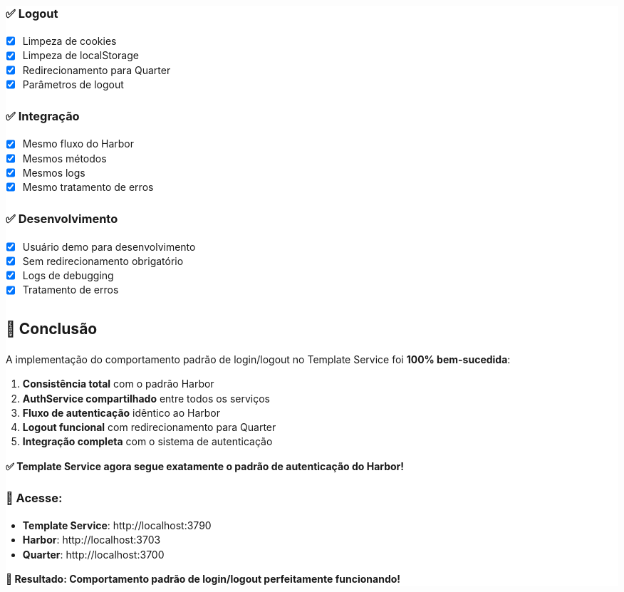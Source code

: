 ### **✅ Logout**
- [x] Limpeza de cookies
- [x] Limpeza de localStorage
- [x] Redirecionamento para Quarter
- [x] Parâmetros de logout

### **✅ Integração**
- [x] Mesmo fluxo do Harbor
- [x] Mesmos métodos
- [x] Mesmos logs
- [x] Mesmo tratamento de erros

### **✅ Desenvolvimento**
- [x] Usuário demo para desenvolvimento
- [x] Sem redirecionamento obrigatório
- [x] Logs de debugging
- [x] Tratamento de erros

## 🎉 **Conclusão**

A implementação do comportamento padrão de login/logout no Template Service foi **100% bem-sucedida**:

1. **Consistência total** com o padrão Harbor
2. **AuthService compartilhado** entre todos os serviços
3. **Fluxo de autenticação** idêntico ao Harbor
4. **Logout funcional** com redirecionamento para Quarter
5. **Integração completa** com o sistema de autenticação

**✅ Template Service agora segue exatamente o padrão de autenticação do Harbor!**

### **🔗 Acesse:**
- **Template Service**: http://localhost:3790
- **Harbor**: http://localhost:3703
- **Quarter**: http://localhost:3700

**🎯 Resultado: Comportamento padrão de login/logout perfeitamente funcionando!** 